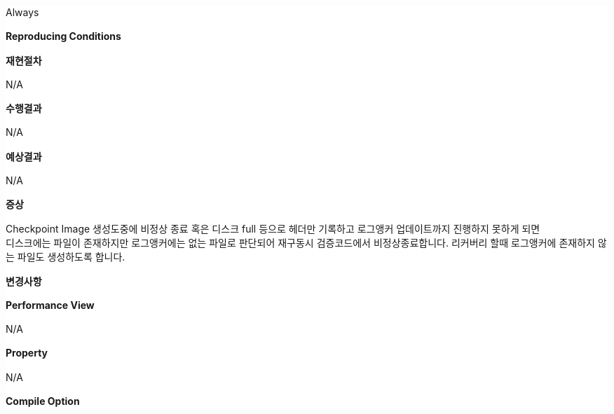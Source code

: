 </td>
<td width="378">
<p>Always</p>
</td>
</tr>
<tr>
<td rowspan="3" width="86">
<p><strong>Reproducing Conditions</strong></p>
</td>
<td width="109">
<p><strong>재현절차</strong></p>
</td>
<td width="378">
<p>N/A</p>
</td>
</tr>
<tr>
<td width="109">
<p><strong>수행결과</strong></p>
</td>
<td width="378">
<p>N/A</p>
</td>
</tr>
<tr>
<td width="109">
<p><strong>예상결과</strong></p>
</td>
<td width="378">
<p>N/A</p>
</td>
</tr>
<tr>
<td colspan="2" width="189">
<p><strong>증상</strong></p>
</td>
<td width="378">
<p>Checkpoint Image 생성도중에 비정상 종료 혹은 디스크 full 등으로 헤더만 기록하고&nbsp;로그앵커 업데이트까지 진행하지 못하게 되면<br /> 디스크에는 파일이 존재하지만 로그앵커에는 없는 파일로 판단되어 재구동시 검증코드에서 비정상종료합니다. 리커버리 할때 로그앵커에 존재하지 않는 파일도 생성하도록 합니다.&nbsp;&nbsp;</p>
</td>
</tr>
<tr>
<td rowspan="4" width="86">
<p><strong>변경사항</strong></p>
</td>
<td width="109">
<p><strong>Performance View</strong></p>
</td>
<td width="378">
<p>N/A</p>
</td>
</tr>
<tr>
<td width="109">
<p><strong>Property</strong></p>
</td>
<td width="378">
<p>N/A</p>
</td>
</tr>
<tr>
<td width="109">
<p><strong>Compile Option</strong></p>